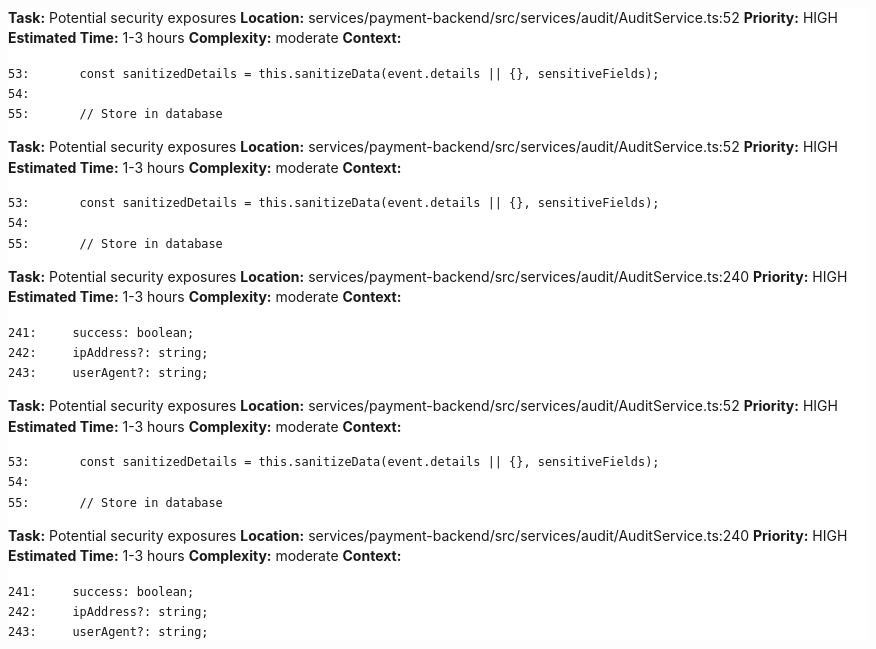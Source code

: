 
**Task:** Potential security exposures
**Location:** services/payment-backend/src/services/audit/AuditService.ts:52
**Priority:** HIGH
**Estimated Time:** 1-3 hours
**Complexity:** moderate
**Context:**
```
53:       const sanitizedDetails = this.sanitizeData(event.details || {}, sensitiveFields);
54: 
55:       // Store in database
```


**Task:** Potential security exposures
**Location:** services/payment-backend/src/services/audit/AuditService.ts:52
**Priority:** HIGH
**Estimated Time:** 1-3 hours
**Complexity:** moderate
**Context:**
```
53:       const sanitizedDetails = this.sanitizeData(event.details || {}, sensitiveFields);
54: 
55:       // Store in database
```


**Task:** Potential security exposures
**Location:** services/payment-backend/src/services/audit/AuditService.ts:240
**Priority:** HIGH
**Estimated Time:** 1-3 hours
**Complexity:** moderate
**Context:**
```
241:     success: boolean;
242:     ipAddress?: string;
243:     userAgent?: string;
```


**Task:** Potential security exposures
**Location:** services/payment-backend/src/services/audit/AuditService.ts:52
**Priority:** HIGH
**Estimated Time:** 1-3 hours
**Complexity:** moderate
**Context:**
```
53:       const sanitizedDetails = this.sanitizeData(event.details || {}, sensitiveFields);
54: 
55:       // Store in database
```


**Task:** Potential security exposures
**Location:** services/payment-backend/src/services/audit/AuditService.ts:240
**Priority:** HIGH
**Estimated Time:** 1-3 hours
**Complexity:** moderate
**Context:**
```
241:     success: boolean;
242:     ipAddress?: string;
243:     userAgent?: string;
```
